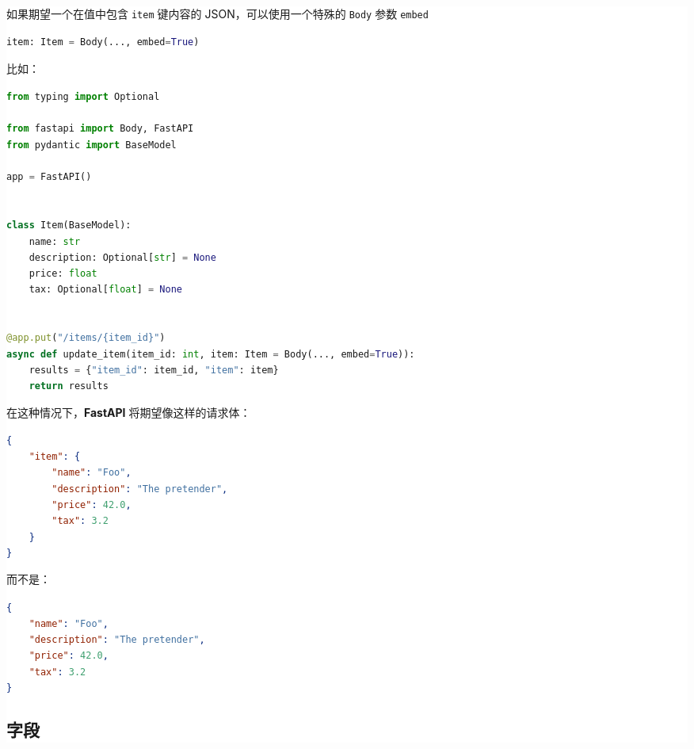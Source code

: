 如果期望一个在值中包含 `item` 键内容的 JSON，可以使用一个特殊的 `Body` 参数 `embed`

```python
item: Item = Body(..., embed=True)
```

比如：

```python
from typing import Optional

from fastapi import Body, FastAPI
from pydantic import BaseModel

app = FastAPI()


class Item(BaseModel):
    name: str
    description: Optional[str] = None
    price: float
    tax: Optional[float] = None


@app.put("/items/{item_id}")
async def update_item(item_id: int, item: Item = Body(..., embed=True)):
    results = {"item_id": item_id, "item": item}
    return results
```

在这种情况下，**FastAPI** 将期望像这样的请求体：

```json
{
    "item": {
        "name": "Foo",
        "description": "The pretender",
        "price": 42.0,
        "tax": 3.2
    }
}
```

而不是：

```json
{
    "name": "Foo",
    "description": "The pretender",
    "price": 42.0,
    "tax": 3.2
}
```

## 字段
